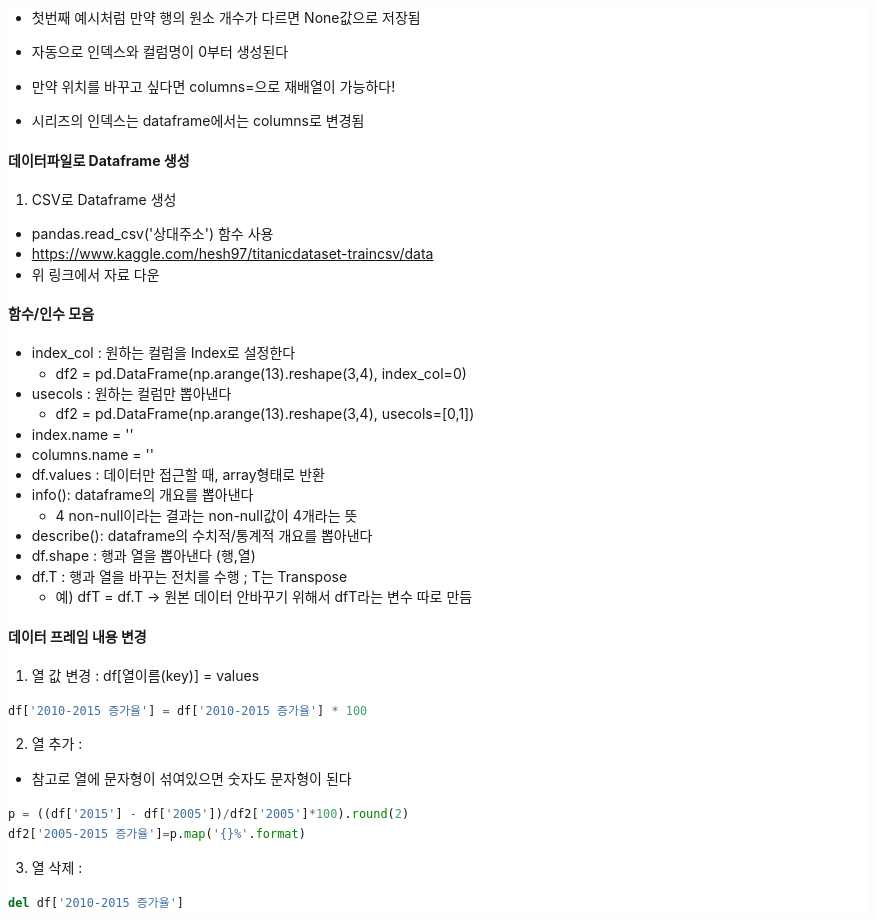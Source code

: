 - 첫번째 예시처럼 만약 행의 원소 개수가 다르면 None값으로 저장됨
- 자동으로 인덱스와 컬럼명이 0부터 생성된다

- 만약 위치를 바꾸고 싶다면 columns=으로 재배열이 가능하다!
- 시리즈의 인덱스는 dataframe에서는 columns로 변경됨



#### 데이터파일로 Dataframe 생성

1) CSV로 Dataframe 생성

- pandas.read_csv('상대주소') 함수 사용
- https://www.kaggle.com/hesh97/titanicdataset-traincsv/data
- 위 링크에서 자료 다운



#### 함수/인수 모음

- index_col : 원하는 컬럼을 Index로 설정한다
  - df2 = pd.DataFrame(np.arange(13).reshape(3,4), index_col=0)
- usecols : 원하는 컬럼만 뽑아낸다
  - df2 = pd.DataFrame(np.arange(13).reshape(3,4), usecols=[0,1])
- index.name = ''
- columns.name = ''
- df.values : 데이터만 접근할 때, array형태로 반환
- info(): dataframe의 개요를 뽑아낸다
  - 4 non-null이라는 결과는 non-null값이 4개라는 뜻
- describe(): dataframe의 수치적/통계적 개요를 뽑아낸다
- df.shape : 행과 열을 뽑아낸다 (행,열)
- df.T : 행과 열을 바꾸는 전치를 수행 ; T는 Transpose
  - 예) dfT = df.T -> 원본 데이터 안바꾸기 위해서 dfT라는 변수 따로 만듬



#### 데이터 프레임 내용 변경

1. 열 값 변경 : df[열이름(key)] = values

```python
df['2010-2015 증가율'] = df['2010-2015 증가율'] * 100 	
```

2. 열 추가 :

- 참고로 열에 문자형이 섞여있으면 숫자도 문자형이 된다

```python
p = ((df['2015'] - df['2005'])/df2['2005']*100).round(2)
df2['2005-2015 증가율']=p.map('{}%'.format)
```

3. 열 삭제 :

```python
del df['2010-2015 증가율']
```


